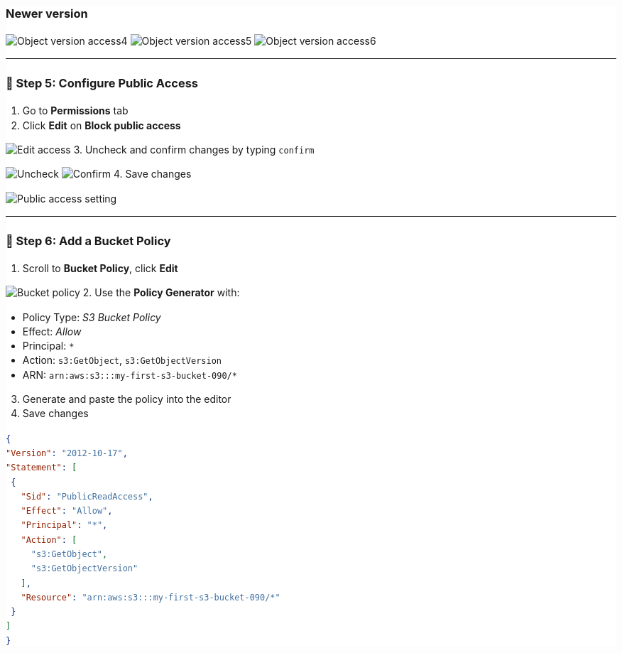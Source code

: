 ### Newer version
![Object version access4](img/4.png)
![Object version access5](img/5.png)
![Object version access6](img/6.png)

---

### 🔹 Step 5: Configure Public Access

1. Go to **Permissions** tab
2. Click **Edit** on **Block public access**

![Edit access](img/editaccess.png)
3. Uncheck and confirm changes by typing `confirm`

![Uncheck](img/editaccess1.png)
![Confirm](img/confeditaccess.png)
4. Save changes

![Public access setting](img/editaccessdone.png)

---

### 🔹 Step 6: Add a Bucket Policy

1. Scroll to **Bucket Policy**, click **Edit**

![Bucket policy](img/editbucpolicy.png)
2. Use the **Policy Generator** with:
- Policy Type: *S3 Bucket Policy*
- Effect: *Allow*
- Principal: `*`
- Action: `s3:GetObject`, `s3:GetObjectVersion`
- ARN: `arn:aws:s3:::my-first-s3-bucket-090/*`
3. Generate and paste the policy into the editor
4. Save changes

```json
{
"Version": "2012-10-17",
"Statement": [
 {
   "Sid": "PublicReadAccess",
   "Effect": "Allow",
   "Principal": "*",
   "Action": [
     "s3:GetObject",
     "s3:GetObjectVersion"
   ],
   "Resource": "arn:aws:s3:::my-first-s3-bucket-090/*"
 }
]
}
````
